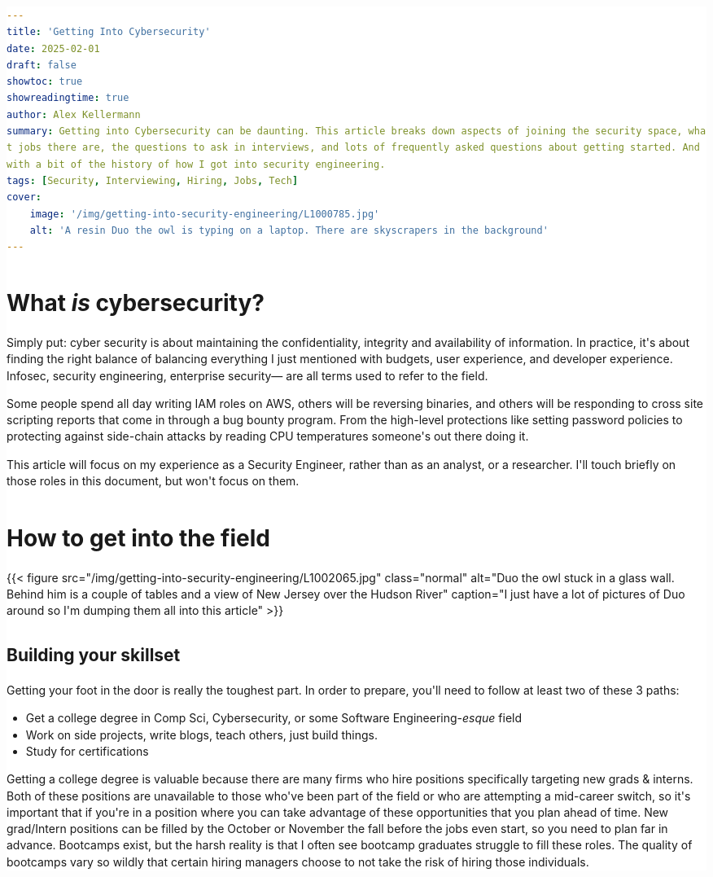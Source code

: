 ```yaml
---
title: 'Getting Into Cybersecurity'
date: 2025-02-01
draft: false
showtoc: true
showreadingtime: true
author: Alex Kellermann
summary: Getting into Cybersecurity can be daunting. This article breaks down aspects of joining the security space, what jobs there are, the questions to ask in interviews, and lots of frequently asked questions about getting started. And with a bit of the history of how I got into security engineering.
tags: [Security, Interviewing, Hiring, Jobs, Tech]
cover:
    image: '/img/getting-into-security-engineering/L1000785.jpg'
    alt: 'A resin Duo the owl is typing on a laptop. There are skyscrapers in the background'
---
```


# What *is* cybersecurity?

Simply put: cyber security is about maintaining the confidentiality, integrity and availability of information. In practice, it's about finding the right balance of balancing everything I just mentioned with budgets, user experience, and developer experience. Infosec, security engineering, enterprise security— are all terms used to refer to the field.

Some people spend all day writing IAM roles on AWS, others will be reversing binaries, and others will be responding to cross site scripting reports that come in through a bug bounty program. From the high-level protections like setting password policies to protecting against side-chain attacks by reading CPU temperatures someone's out there doing it.

This article will focus on my experience as a Security Engineer, rather than as an analyst, or a researcher. I'll touch briefly on those roles in this document, but won't focus on them.

# How to get into the field
{{< figure src="/img/getting-into-security-engineering/L1002065.jpg" class="normal" alt="Duo the owl stuck in a glass wall. Behind him is a couple of tables and a view of New Jersey over the Hudson River" caption="I just have a lot of pictures of Duo around so I'm dumping them all into this article" >}}

## Building your skillset

Getting your foot in the door is really the toughest part. In order to prepare, you'll need to follow at least two of these 3 paths:

- Get a college degree in Comp Sci, Cybersecurity, or some Software Engineering-*esque* field
- Work on side projects, write blogs, teach others, just build things.
- Study for certifications

Getting a college degree is valuable because there are many firms who hire positions specifically targeting new grads & interns. Both of these positions are unavailable to those who've been part of the field or who are attempting a mid-career switch, so it's important that if you're in a position where you can take advantage of these opportunities that you plan ahead of time. New grad/Intern positions can be filled by the October or November the fall before the jobs even start, so you need to plan far in advance. Bootcamps exist, but the harsh reality is that I often see bootcamp graduates struggle to fill these roles. The quality of bootcamps vary so wildly that certain hiring managers choose to not take the risk of hiring those individuals.


[^1]: Public Sector jobs sometimes ask for particular certifications, especially if you want to get higher on the GS pay scale.